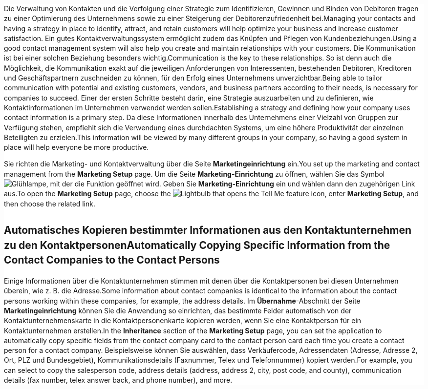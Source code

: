 <span data-ttu-id="e5dfb-106">Die Verwaltung von Kontakten und die Verfolgung einer Strategie zum Identifizieren, Gewinnen und Binden von Debitoren tragen zu einer Optimierung des Unternehmens sowie zu einer Steigerung der Debitorenzufriedenheit bei.</span><span class="sxs-lookup"><span data-stu-id="e5dfb-106">Managing your contacts and having a strategy in place to identify, attract, and retain customers will help optimize your business and increase customer satisfaction.</span></span> <span data-ttu-id="e5dfb-107">Ein gutes Kontaktverwaltungssystem ermöglicht zudem das Knüpfen und Pflegen von Kundenbeziehungen.</span><span class="sxs-lookup"><span data-stu-id="e5dfb-107">Using a good contact management system will also help you create and maintain relationships with your customers.</span></span> <span data-ttu-id="e5dfb-108">Die Kommunikation ist bei einer solchen Beziehung besonders wichtig.</span><span class="sxs-lookup"><span data-stu-id="e5dfb-108">Communication is the key to these relationships.</span></span> <span data-ttu-id="e5dfb-109">So ist denn auch die Möglichkeit, die Kommunikation exakt auf die jeweiligen Anforderungen von Interessenten, bestehenden Debitoren, Kreditoren und Geschäftspartnern zuschneiden zu können, für den Erfolg eines Unternehmens unverzichtbar.</span><span class="sxs-lookup"><span data-stu-id="e5dfb-109">Being able to tailor communication with potential and existing customers, vendors, and business partners according to their needs, is necessary for companies to succeed.</span></span> <span data-ttu-id="e5dfb-110">Einer der ersten Schritte besteht darin, eine Strategie auszuarbeiten und zu definieren, wie Kontaktinformationen im Unternehmen verwendet werden sollen.</span><span class="sxs-lookup"><span data-stu-id="e5dfb-110">Establishing a strategy and defining how your company uses contact information is a primary step.</span></span> <span data-ttu-id="e5dfb-111">Da diese Informationen innerhalb des Unternehmens einer Vielzahl von Gruppen zur Verfügung stehen, empfiehlt sich die Verwendung eines durchdachten Systems, um eine höhere Produktivität der einzelnen Beteiligten zu erzielen.</span><span class="sxs-lookup"><span data-stu-id="e5dfb-111">This information will be viewed by many different groups in your company, so having a good system in place will help everyone be more productive.</span></span>

<span data-ttu-id="e5dfb-112">Sie richten die Marketing- und Kontaktverwaltung über die Seite **Marketingeinrichtung** ein.</span><span class="sxs-lookup"><span data-stu-id="e5dfb-112">You set up the marketing and contact management from the **Marketing Setup** page.</span></span> <span data-ttu-id="e5dfb-113">Um die Seite **Marketing-Einrichtung** zu öffnen, wählen Sie das Symbol ![Glühlampe, mit der die Funktion](media/ui-search/search_small.png "Wie möchten Sie weiter verfahren") geöffnet wird. Geben Sie **Marketing-Einrichtung** ein und wählen dann den zugehörigen Link aus.</span><span class="sxs-lookup"><span data-stu-id="e5dfb-113">To open the **Marketing Setup** page, choose the ![Lightbulb that opens the Tell Me feature](media/ui-search/search_small.png "Tell me what you want to do") icon, enter **Marketing Setup**, and then choose the related link.</span></span>

## <a name="automatically-copying-specific-information-from-the-contact-companies-to-the-contact-persons"></a><span data-ttu-id="e5dfb-114">Automatisches Kopieren bestimmter Informationen aus den Kontaktunternehmen zu den Kontaktpersonen</span><span class="sxs-lookup"><span data-stu-id="e5dfb-114">Automatically Copying Specific Information from the Contact Companies to the Contact Persons</span></span>
<span data-ttu-id="e5dfb-115">Einige Informationen über die Kontaktunternehmen stimmen mit denen über die Kontaktpersonen bei diesen Unternehmen überein, wie z. B. die Adresse.</span><span class="sxs-lookup"><span data-stu-id="e5dfb-115">Some information about contact companies is identical to the information about the contact persons working within these companies, for example, the address details.</span></span> <span data-ttu-id="e5dfb-116">Im **Übernahme**-Abschnitt der Seite **Marketingeinrichtung** können Sie die Anwendung so einrichten, das bestimmte Felder automatisch von der Kontaktunternehmenskarte in die Kontaktpersonenkarte kopieren werden, wenn Sie eine Kontaktperson für ein Kontaktunternehmen erstellen.</span><span class="sxs-lookup"><span data-stu-id="e5dfb-116">In the **Inheritance** section of the **Marketing Setup** page, you can set the application to automatically copy specific fields from the contact company card to the contact person card each time you create a contact person for a contact company.</span></span> <span data-ttu-id="e5dfb-117">Beispielsweise können Sie auswählen, dass Verkäufercode, Adressendaten (Adresse, Adresse 2, Ort, PLZ und Bundesgebiet), Kommunikationsdetails (Faxnummer, Telex und Telefonnummer) kopiert werden.</span><span class="sxs-lookup"><span data-stu-id="e5dfb-117">For example, you can select to copy the salesperson code, address details (address, address 2, city, post code, and county), communication details (fax number, telex answer back, and phone number), and more.</span></span>
